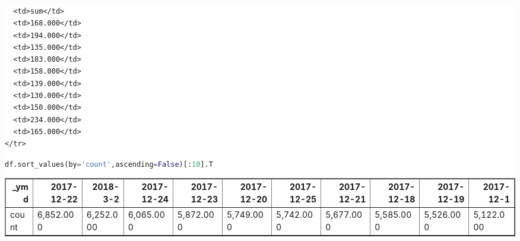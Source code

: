       <td>sum</td>
      <td>168.000</td>
      <td>194.000</td>
      <td>135.000</td>
      <td>183.000</td>
      <td>158.000</td>
      <td>139.000</td>
      <td>130.000</td>
      <td>150.000</td>
      <td>234.000</td>
      <td>165.000</td>
    </tr>
  </tbody>
</table>
</div>


```python
df.sort_values(by='count',ascending=False)[:10].T
```

<div>
<style scoped>
    .dataframe tbody tr th:only-of-type {
        vertical-align: middle;
    }

    .dataframe tbody tr th {
        vertical-align: top;
    }

    .dataframe thead th {
        text-align: right;
    }
</style>
<table border="1" class="dataframe">
  <thead>
    <tr style="text-align: right;">
      <th>_ymd</th>
      <th>2017-12-22</th>
      <th>2018-3-2</th>
      <th>2017-12-24</th>
      <th>2017-12-23</th>
      <th>2017-12-20</th>
      <th>2017-12-25</th>
      <th>2017-12-21</th>
      <th>2017-12-18</th>
      <th>2017-12-19</th>
      <th>2017-12-1</th>
    </tr>
  </thead>
  <tbody>
    <tr>
      <td>count</td>
      <td>6,852.000</td>
      <td>6,252.000</td>
      <td>6,065.000</td>
      <td>5,872.000</td>
      <td>5,749.000</td>
      <td>5,742.000</td>
      <td>5,677.000</td>
      <td>5,585.000</td>
      <td>5,526.000</td>
      <td>5,122.000</td>
    </tr>
    <tr>